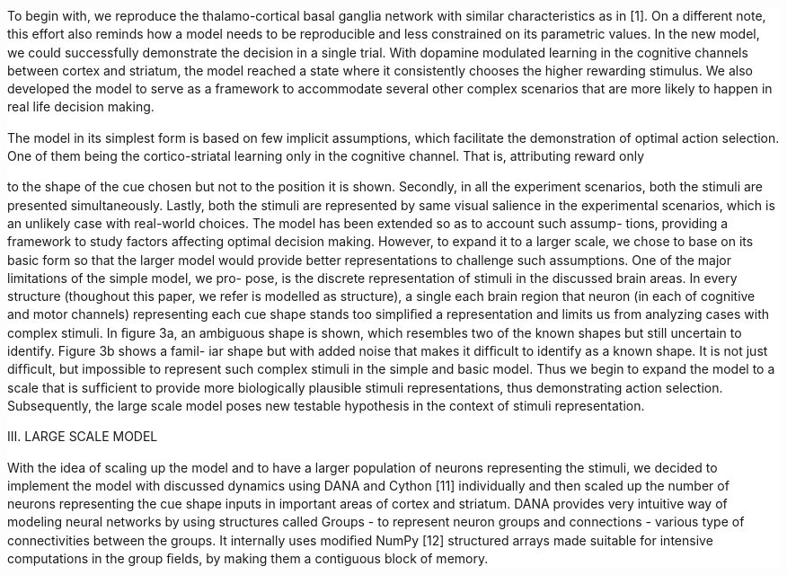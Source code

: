 To begin with, we reproduce the thalamo-cortical basal
ganglia network with similar characteristics as in [1]. On a
different note, this effort also reminds how a model needs to
be reproducible and less constrained on its parametric values.
In the new model, we could successfully demonstrate the
decision in a single trial. With dopamine modulated learning
in the cognitive channels between cortex and striatum, the
model reached a state where it consistently chooses the higher
rewarding stimulus. We also developed the model to serve as
a framework to accommodate several other complex scenarios
that are more likely to happen in real life decision making.

The model in its simplest form is based on few implicit
assumptions, which facilitate the demonstration of optimal
action selection. One of them being the cortico-striatal learning
only in the cognitive channel. That is, attributing reward only

to the shape of the cue chosen but not to the position it is
shown. Secondly, in all the experiment scenarios, both the
stimuli are presented simultaneously. Lastly, both the stimuli
are represented by same visual salience in the experimental
scenarios, which is an unlikely case with real-world choices.
The model has been extended so as to account such assump-
tions, providing a framework to study factors affecting optimal
decision making. However, to expand it to a larger scale, we
chose to base on its basic form so that the larger model would
provide better representations to challenge such assumptions.
One of the major limitations of the simple model, we pro-
pose, is the discrete representation of stimuli in the discussed
brain areas. In every structure (thoughout this paper, we refer
is modelled as structure), a single
each brain region that
neuron (in each of cognitive and motor channels) representing
each cue shape stands too simpliﬁed a representation and limits
us from analyzing cases with complex stimuli. In ﬁgure 3a, an
ambiguous shape is shown, which resembles two of the known
shapes but still uncertain to identify. Figure 3b shows a famil-
iar shape but with added noise that makes it difﬁcult to identify
as a known shape. It is not just difﬁcult, but impossible to
represent such complex stimuli in the simple and basic model.
Thus we begin to expand the model to a scale that is sufﬁcient
to provide more biologically plausible stimuli representations,
thus demonstrating action selection. Subsequently, the large
scale model poses new testable hypothesis in the context of
stimuli representation.

III. LARGE SCALE MODEL

With the idea of scaling up the model and to have a larger
population of neurons representing the stimuli, we decided to
implement the model with discussed dynamics using DANA
and Cython [11] individually and then scaled up the number of
neurons representing the cue shape inputs in important areas
of cortex and striatum. DANA provides very intuitive way of
modeling neural networks by using structures called Groups -
to represent neuron groups and connections - various type of
connectivities between the groups. It internally uses modiﬁed
NumPy [12] structured arrays made suitable for intensive
computations in the group ﬁelds, by making them a contiguous
block of memory.
